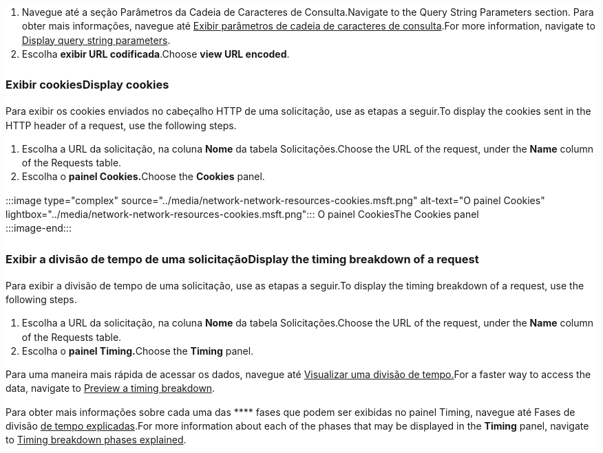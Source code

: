 1.  <span data-ttu-id="5fbb5-346">Navegue até a seção Parâmetros da Cadeia de Caracteres de Consulta.</span><span class="sxs-lookup"><span data-stu-id="5fbb5-346">Navigate to the Query String Parameters section.</span></span>  <span data-ttu-id="5fbb5-347">Para obter mais informações, navegue até [Exibir parâmetros de cadeia de caracteres de consulta](#display-query-string-parameters).</span><span class="sxs-lookup"><span data-stu-id="5fbb5-347">For more information, navigate to [Display query string parameters](#display-query-string-parameters).</span></span>  
1.  <span data-ttu-id="5fbb5-348">Escolha **exibir URL codificada**.</span><span class="sxs-lookup"><span data-stu-id="5fbb5-348">Choose **view URL encoded**.</span></span>  

### <a name="display-cookies"></a><span data-ttu-id="5fbb5-349">Exibir cookies</span><span class="sxs-lookup"><span data-stu-id="5fbb5-349">Display cookies</span></span>  

<span data-ttu-id="5fbb5-350">Para exibir os cookies enviados no cabeçalho HTTP de uma solicitação, use as etapas a seguir.</span><span class="sxs-lookup"><span data-stu-id="5fbb5-350">To display the cookies sent in the HTTP header of a request, use the following steps.</span></span>  

1.  <span data-ttu-id="5fbb5-351">Escolha a URL da solicitação, na coluna **Nome** da tabela Solicitações.</span><span class="sxs-lookup"><span data-stu-id="5fbb5-351">Choose the URL of the request, under the **Name** column of the Requests table.</span></span>  
1.  <span data-ttu-id="5fbb5-352">Escolha o **painel Cookies.**</span><span class="sxs-lookup"><span data-stu-id="5fbb5-352">Choose the **Cookies** panel.</span></span>  

  

  
  

:::image type="complex" source="../media/network-network-resources-cookies.msft.png" alt-text="O painel Cookies" lightbox="../media/network-network-resources-cookies.msft.png":::
   <span data-ttu-id="5fbb5-354">O painel Cookies</span><span class="sxs-lookup"><span data-stu-id="5fbb5-354">The Cookies panel</span></span>  
:::image-end:::  

### <a name="display-the-timing-breakdown-of-a-request"></a><span data-ttu-id="5fbb5-355">Exibir a divisão de tempo de uma solicitação</span><span class="sxs-lookup"><span data-stu-id="5fbb5-355">Display the timing breakdown of a request</span></span>  

<span data-ttu-id="5fbb5-356">Para exibir a divisão de tempo de uma solicitação, use as etapas a seguir.</span><span class="sxs-lookup"><span data-stu-id="5fbb5-356">To display the timing breakdown of a request, use the following steps.</span></span>  

1.  <span data-ttu-id="5fbb5-357">Escolha a URL da solicitação, na coluna **Nome** da tabela Solicitações.</span><span class="sxs-lookup"><span data-stu-id="5fbb5-357">Choose the URL of the request, under the **Name** column of the Requests table.</span></span>  
1.  <span data-ttu-id="5fbb5-358">Escolha o **painel Timing.**</span><span class="sxs-lookup"><span data-stu-id="5fbb5-358">Choose the **Timing** panel.</span></span>  

<span data-ttu-id="5fbb5-359">Para uma maneira mais rápida de acessar os dados, navegue até [Visualizar uma divisão de tempo.](#preview-a-timing-breakdown)</span><span class="sxs-lookup"><span data-stu-id="5fbb5-359">For a faster way to access the data, navigate to [Preview a timing breakdown](#preview-a-timing-breakdown).</span></span>  

<span data-ttu-id="5fbb5-360">Para obter mais informações sobre cada uma das \*\*\*\* fases que podem ser exibidas no painel Timing, navegue até Fases de divisão [de tempo explicadas](#timing-breakdown-phases-explained).</span><span class="sxs-lookup"><span data-stu-id="5fbb5-360">For more information about each of the phases that may be displayed in the **Timing** panel, navigate to [Timing breakdown phases explained](#timing-breakdown-phases-explained).</span></span>  
